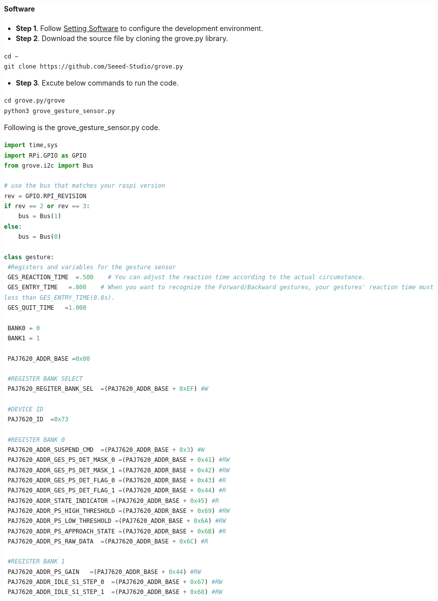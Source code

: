 #### Software

- **Step 1**. Follow [Setting Software](https://wiki.seeedstudio.com/Grove_Base_Hat_for_Raspberry_Pi/#installation) to configure the development environment.
- **Step 2**. Download the source file by cloning the grove.py library.

```shell
cd ~
git clone https://github.com/Seeed-Studio/grove.py
```

- **Step 3**. Excute below commands to run the code.

```shell
cd grove.py/grove
python3 grove_gesture_sensor.py 
```

Following is the grove_gesture_sensor.py  code.

```python title="grove_gesture_sensor.py" showLineNumbers
import time,sys
import RPi.GPIO as GPIO
from grove.i2c import Bus

# use the bus that matches your raspi version
rev = GPIO.RPI_REVISION
if rev == 2 or rev == 3:
    bus = Bus(1)
else:
    bus = Bus(0)

class gesture:
 #Registers and variables for the gesture sensor
 GES_REACTION_TIME  =.500    # You can adjust the reaction time according to the actual circumstance.
 GES_ENTRY_TIME   =.800    # When you want to recognize the Forward/Backward gestures, your gestures' reaction time must less than GES_ENTRY_TIME(0.8s). 
 GES_QUIT_TIME   =1.000
 
 BANK0 = 0
 BANK1 = 1
 
 PAJ7620_ADDR_BASE =0x00

 #REGISTER BANK SELECT
 PAJ7620_REGITER_BANK_SEL  =(PAJ7620_ADDR_BASE + 0xEF) #W

 #DEVICE ID
 PAJ7620_ID  =0x73

 #REGISTER BANK 0
 PAJ7620_ADDR_SUSPEND_CMD  =(PAJ7620_ADDR_BASE + 0x3) #W
 PAJ7620_ADDR_GES_PS_DET_MASK_0 =(PAJ7620_ADDR_BASE + 0x41) #RW
 PAJ7620_ADDR_GES_PS_DET_MASK_1 =(PAJ7620_ADDR_BASE + 0x42) #RW
 PAJ7620_ADDR_GES_PS_DET_FLAG_0 =(PAJ7620_ADDR_BASE + 0x43) #R
 PAJ7620_ADDR_GES_PS_DET_FLAG_1 =(PAJ7620_ADDR_BASE + 0x44) #R
 PAJ7620_ADDR_STATE_INDICATOR =(PAJ7620_ADDR_BASE + 0x45) #R
 PAJ7620_ADDR_PS_HIGH_THRESHOLD =(PAJ7620_ADDR_BASE + 0x69) #RW
 PAJ7620_ADDR_PS_LOW_THRESHOLD =(PAJ7620_ADDR_BASE + 0x6A) #RW
 PAJ7620_ADDR_PS_APPROACH_STATE =(PAJ7620_ADDR_BASE + 0x6B) #R
 PAJ7620_ADDR_PS_RAW_DATA  =(PAJ7620_ADDR_BASE + 0x6C) #R
                                    
 #REGISTER BANK 1                
 PAJ7620_ADDR_PS_GAIN   =(PAJ7620_ADDR_BASE + 0x44) #RW
 PAJ7620_ADDR_IDLE_S1_STEP_0  =(PAJ7620_ADDR_BASE + 0x67) #RW
 PAJ7620_ADDR_IDLE_S1_STEP_1  =(PAJ7620_ADDR_BASE + 0x68) #RW
```